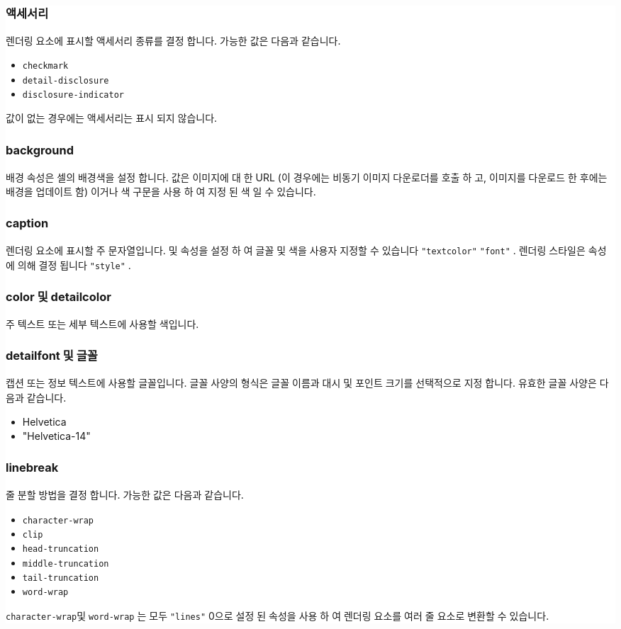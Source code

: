 ### <a name="accessory"></a>액세서리

렌더링 요소에 표시할 액세서리 종류를 결정 합니다. 가능한 값은 다음과 같습니다.

- `checkmark`
- `detail-disclosure`
- `disclosure-indicator`

값이 없는 경우에는 액세서리는 표시 되지 않습니다.

 <a name="background"></a>

### <a name="background"></a>background

배경 속성은 셀의 배경색을 설정 합니다. 값은 이미지에 대 한 URL (이 경우에는 비동기 이미지 다운로더를 호출 하 고, 이미지를 다운로드 한 후에는 배경을 업데이트 함) 이거나 색 구문을 사용 하 여 지정 된 색 일 수 있습니다.

 <a name="caption"></a>

### <a name="caption"></a>caption

렌더링 요소에 표시할 주 문자열입니다. 및 속성을 설정 하 여 글꼴 및 색을 사용자 지정할 수 있습니다 `"textcolor"` `"font"` . 렌더링 스타일은 속성에 의해 결정 됩니다 `"style"` .

 <a name="color_and_detailcolor"></a>

### <a name="color-and-detailcolor"></a>color 및 detailcolor

주 텍스트 또는 세부 텍스트에 사용할 색입니다.

 <a name="detailfont_and_font"></a>

### <a name="detailfont-and-font"></a>detailfont 및 글꼴

캡션 또는 정보 텍스트에 사용할 글꼴입니다. 글꼴 사양의 형식은 글꼴 이름과 대시 및 포인트 크기를 선택적으로 지정 합니다.
유효한 글꼴 사양은 다음과 같습니다.

- Helvetica
- "Helvetica-14"

 <a name="linebreak"></a>

### <a name="linebreak"></a>linebreak

줄 분할 방법을 결정 합니다. 가능한 값은 다음과 같습니다.

- `character-wrap`
- `clip`
- `head-truncation`
- `middle-truncation`
- `tail-truncation`
- `word-wrap`

`character-wrap`및 `word-wrap` 는 모두 `"lines"` 0으로 설정 된 속성을 사용 하 여 렌더링 요소를 여러 줄 요소로 변환할 수 있습니다.

 <a name="ontap_and_onaccessorytap"></a>
